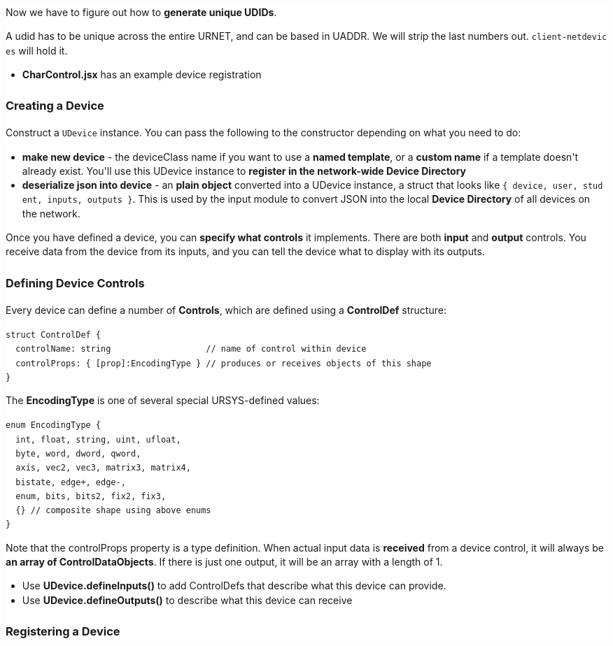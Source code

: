 Now we have to figure out how to **generate unique UDIDs**. 

A udid has to be unique across the entire URNET, and can be based in UADDR. We will strip the last numbers out. `client-netdevices` will hold it. 

* **CharControl.jsx** has an example device registration

### Creating a Device

Construct a `UDevice` instance. You can pass the following to the constructor depending on what you need to do:

* **make new device** - the deviceClass name if you want to use a **named template**, or a **custom name** if a template doesn't already exist. You'll use this UDevice instance to **register in the network-wide Device Directory**
* **deserialize json into device** -  an **plain object** converted into a UDevice instance, a struct that looks like `{ device, user, student, inputs, outputs }`. This is used by the input module to convert JSON into the local **Device Directory** of all devices on the network.

Once you have defined a device, you can **specify what controls** it implements. There are both **input** and **output** controls. You receive data from the device from its inputs, and you can tell the device what to display with its outputs.

### Defining Device Controls

Every device can define a number of **Controls**, which are defined using a **ControlDef** structure:

```
struct ControlDef {
  controlName: string                   // name of control within device
  controlProps: { [prop]:EncodingType } // produces or receives objects of this shape
}
```

The **EncodingType** is one of several special URSYS-defined values:

```
enum EncodingType {
  int, float, string, uint, ufloat,
  byte, word, dword, qword,
  axis, vec2, vec3, matrix3, matrix4,
  bistate, edge+, edge-,
  enum, bits, bits2, fix2, fix3,
  {} // composite shape using above enums
}
```

Note that the controlProps property is a type definition. When actual input data is **received** from a device control, it will always be **an array of ControlDataObjects**. If there is just one output, it will be an array with a length of 1.

* Use  **UDevice.defineInputs()** to add ControlDefs that describe what this device can provide.
* Use **UDevice.defineOutputs()** to describe what this device can receive

### Registering a Device
